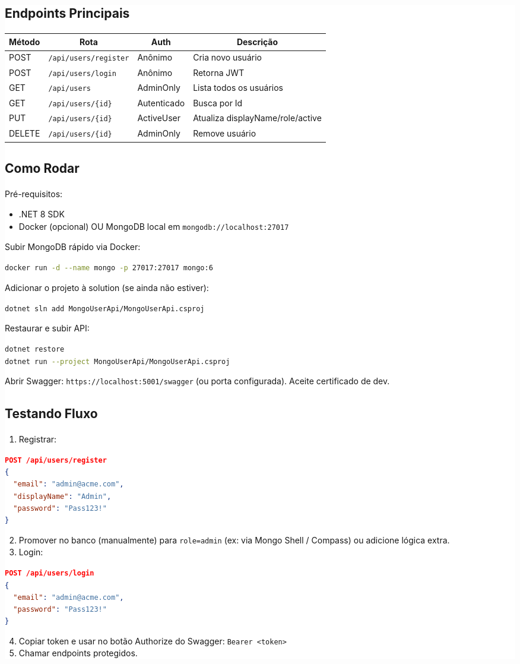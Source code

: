 ## Endpoints Principais
| Método | Rota | Auth | Descrição |
|--------|------|------|-----------|
| POST | `/api/users/register` | Anônimo | Cria novo usuário |
| POST | `/api/users/login` | Anônimo | Retorna JWT |
| GET | `/api/users` | AdminOnly | Lista todos os usuários |
| GET | `/api/users/{id}` | Autenticado | Busca por Id |
| PUT | `/api/users/{id}` | ActiveUser | Atualiza displayName/role/active |
| DELETE | `/api/users/{id}` | AdminOnly | Remove usuário |

## Como Rodar
Pré-requisitos:
- .NET 8 SDK
- Docker (opcional) OU MongoDB local em `mongodb://localhost:27017`

Subir MongoDB rápido via Docker:
```bash
docker run -d --name mongo -p 27017:27017 mongo:6
```

Adicionar o projeto à solution (se ainda não estiver):
```bash
dotnet sln add MongoUserApi/MongoUserApi.csproj
```

Restaurar e subir API:
```bash
dotnet restore
dotnet run --project MongoUserApi/MongoUserApi.csproj
```
Abrir Swagger: `https://localhost:5001/swagger` (ou porta configurada). Aceite certificado de dev.

## Testando Fluxo
1. Registrar:
```json
POST /api/users/register
{
  "email": "admin@acme.com",
  "displayName": "Admin",
  "password": "Pass123!"
}
```
2. Promover no banco (manualmente) para `role=admin` (ex: via Mongo Shell / Compass) ou adicione lógica extra.
3. Login:
```json
POST /api/users/login
{
  "email": "admin@acme.com",
  "password": "Pass123!"
}
```
4. Copiar token e usar no botão Authorize do Swagger: `Bearer <token>`
5. Chamar endpoints protegidos.
